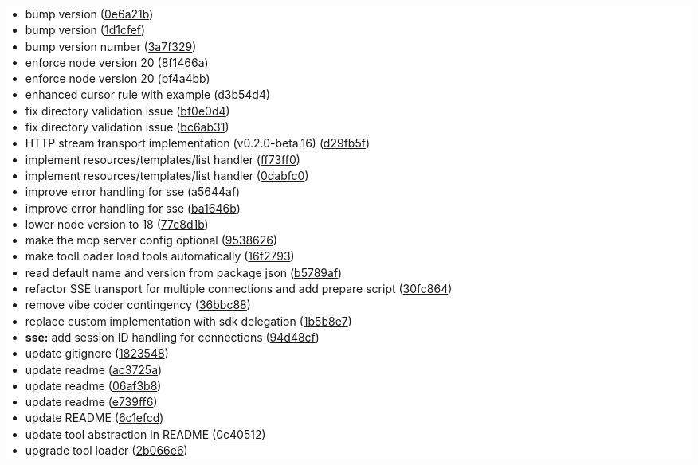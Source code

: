 * bump version ([0e6a21b](https://github.com/SKisContent/mcp-framework/commit/0e6a21bbfc90ed9166692e4aea02d4e7d07a93d4))
* bump version ([1d1cfef](https://github.com/SKisContent/mcp-framework/commit/1d1cfef4542d95d66fb52b8bee61d0eb6766674a))
* bump version number ([3a7f329](https://github.com/SKisContent/mcp-framework/commit/3a7f329092c810d99d0cedd09ba11d902e941879))
* enforce node version 20 ([8f1466a](https://github.com/SKisContent/mcp-framework/commit/8f1466adfa7f6adc69070ed1d7feb7c8ffbca224))
* enforce node version 20 ([bf4a4bb](https://github.com/SKisContent/mcp-framework/commit/bf4a4bb427bedd948509eaf13b8a82222c98c006))
* enhanced cursor rule with example ([d3b54d4](https://github.com/SKisContent/mcp-framework/commit/d3b54d4619e669ad322484b074a82aae27d61ae9))
* fix directory validation issue ([bf0e0d4](https://github.com/SKisContent/mcp-framework/commit/bf0e0d4d331cf64a132b27c52b85d0115fe6f280))
* fix directory validation issue ([bc6ab31](https://github.com/SKisContent/mcp-framework/commit/bc6ab31396a05c898121ccc96a545e4a1ebc82ea))
* HTTP stream transport implementation (v0.2.0-beta.16) ([d29fb5f](https://github.com/SKisContent/mcp-framework/commit/d29fb5fc36ce67c4494a2a47e79645a2559c4f80))
* implement resources/templates/list handler ([ff73ff0](https://github.com/SKisContent/mcp-framework/commit/ff73ff084860c12a0aae15757c39ab6eeef5a543))
* implement resources/templates/list handler ([0dabfc0](https://github.com/SKisContent/mcp-framework/commit/0dabfc04370535ecbe9d31f4d2b54ac876032b93))
* improve error handling for sse ([a5644af](https://github.com/SKisContent/mcp-framework/commit/a5644af425563aca22fdf46ec24b1f547a5d9143))
* improve error handling for sse ([ba1646b](https://github.com/SKisContent/mcp-framework/commit/ba1646be8da98c4d86b55313c515903c692d8f9f))
* lower node version to 18 ([77c8d1b](https://github.com/SKisContent/mcp-framework/commit/77c8d1bcb4b26dbc0d8884269d9b5ddfe9b8864c))
* make the mcp server config optional ([9538626](https://github.com/SKisContent/mcp-framework/commit/9538626ff03a9534a72913436c011616b61163e2))
* make toolLoader load tools automatically ([16f2793](https://github.com/SKisContent/mcp-framework/commit/16f27930bf4d5251867f5a700fa1842d8f70ad07))
* read default name and version from package json ([b5789af](https://github.com/SKisContent/mcp-framework/commit/b5789af47c112eddece3764505e8e942dc6f3810))
* refactor SSE transport for multiple connections and add prepare script ([30fc864](https://github.com/SKisContent/mcp-framework/commit/30fc8643ee74457f1bfc2cabb706a05e296b832d))
* remove vibe coder contingency ([36bbc88](https://github.com/SKisContent/mcp-framework/commit/36bbc88d731f6aa2629ad85da3ab69e77508b74f))
* replace custom implementation with sdk delegation ([1b5b8e7](https://github.com/SKisContent/mcp-framework/commit/1b5b8e7cbe354056856a565b21b8908eb93ac2ba))
* **sse:** add session ID handling for connections ([94d48cf](https://github.com/SKisContent/mcp-framework/commit/94d48cf8c7edd3e1a83a78658dd8bfe3ec3eeee2))
* update gitignore ([1823548](https://github.com/SKisContent/mcp-framework/commit/1823548099b75b6a0b2a6eb991134b15c0077dd6))
* update readme ([ac3725a](https://github.com/SKisContent/mcp-framework/commit/ac3725a4fda0b0b14a9a5d3cea44674e191999dc))
* update readme ([06af3b8](https://github.com/SKisContent/mcp-framework/commit/06af3b8573e41360f528b21176fceeb4290f1197))
* update readme ([e739ff6](https://github.com/SKisContent/mcp-framework/commit/e739ff6d2570b134289c3190476af4fe7ca61d1c))
* update README ([6c1efcd](https://github.com/SKisContent/mcp-framework/commit/6c1efcde6bcef838aaacc52e6e41903025e5ecc5))
* update tool abstraction in README ([0c40512](https://github.com/SKisContent/mcp-framework/commit/0c40512d27ed238d563f0401886d0f21e342563a))
* upgrade tool loader ([2b066e6](https://github.com/SKisContent/mcp-framework/commit/2b066e6a0af46f9720ee266e019345fd6022eb3a))
